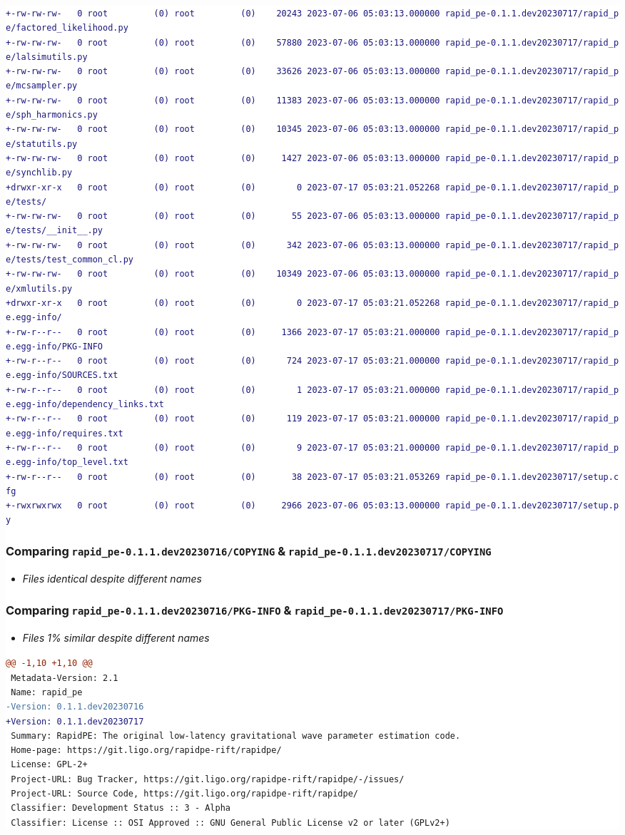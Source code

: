 ```diff
+-rw-rw-rw-   0 root         (0) root         (0)    20243 2023-07-06 05:03:13.000000 rapid_pe-0.1.1.dev20230717/rapid_pe/factored_likelihood.py
+-rw-rw-rw-   0 root         (0) root         (0)    57880 2023-07-06 05:03:13.000000 rapid_pe-0.1.1.dev20230717/rapid_pe/lalsimutils.py
+-rw-rw-rw-   0 root         (0) root         (0)    33626 2023-07-06 05:03:13.000000 rapid_pe-0.1.1.dev20230717/rapid_pe/mcsampler.py
+-rw-rw-rw-   0 root         (0) root         (0)    11383 2023-07-06 05:03:13.000000 rapid_pe-0.1.1.dev20230717/rapid_pe/sph_harmonics.py
+-rw-rw-rw-   0 root         (0) root         (0)    10345 2023-07-06 05:03:13.000000 rapid_pe-0.1.1.dev20230717/rapid_pe/statutils.py
+-rw-rw-rw-   0 root         (0) root         (0)     1427 2023-07-06 05:03:13.000000 rapid_pe-0.1.1.dev20230717/rapid_pe/synchlib.py
+drwxr-xr-x   0 root         (0) root         (0)        0 2023-07-17 05:03:21.052268 rapid_pe-0.1.1.dev20230717/rapid_pe/tests/
+-rw-rw-rw-   0 root         (0) root         (0)       55 2023-07-06 05:03:13.000000 rapid_pe-0.1.1.dev20230717/rapid_pe/tests/__init__.py
+-rw-rw-rw-   0 root         (0) root         (0)      342 2023-07-06 05:03:13.000000 rapid_pe-0.1.1.dev20230717/rapid_pe/tests/test_common_cl.py
+-rw-rw-rw-   0 root         (0) root         (0)    10349 2023-07-06 05:03:13.000000 rapid_pe-0.1.1.dev20230717/rapid_pe/xmlutils.py
+drwxr-xr-x   0 root         (0) root         (0)        0 2023-07-17 05:03:21.052268 rapid_pe-0.1.1.dev20230717/rapid_pe.egg-info/
+-rw-r--r--   0 root         (0) root         (0)     1366 2023-07-17 05:03:21.000000 rapid_pe-0.1.1.dev20230717/rapid_pe.egg-info/PKG-INFO
+-rw-r--r--   0 root         (0) root         (0)      724 2023-07-17 05:03:21.000000 rapid_pe-0.1.1.dev20230717/rapid_pe.egg-info/SOURCES.txt
+-rw-r--r--   0 root         (0) root         (0)        1 2023-07-17 05:03:21.000000 rapid_pe-0.1.1.dev20230717/rapid_pe.egg-info/dependency_links.txt
+-rw-r--r--   0 root         (0) root         (0)      119 2023-07-17 05:03:21.000000 rapid_pe-0.1.1.dev20230717/rapid_pe.egg-info/requires.txt
+-rw-r--r--   0 root         (0) root         (0)        9 2023-07-17 05:03:21.000000 rapid_pe-0.1.1.dev20230717/rapid_pe.egg-info/top_level.txt
+-rw-r--r--   0 root         (0) root         (0)       38 2023-07-17 05:03:21.053269 rapid_pe-0.1.1.dev20230717/setup.cfg
+-rwxrwxrwx   0 root         (0) root         (0)     2966 2023-07-06 05:03:13.000000 rapid_pe-0.1.1.dev20230717/setup.py
```

### Comparing `rapid_pe-0.1.1.dev20230716/COPYING` & `rapid_pe-0.1.1.dev20230717/COPYING`

 * *Files identical despite different names*

### Comparing `rapid_pe-0.1.1.dev20230716/PKG-INFO` & `rapid_pe-0.1.1.dev20230717/PKG-INFO`

 * *Files 1% similar despite different names*

```diff
@@ -1,10 +1,10 @@
 Metadata-Version: 2.1
 Name: rapid_pe
-Version: 0.1.1.dev20230716
+Version: 0.1.1.dev20230717
 Summary: RapidPE: The original low-latency gravitational wave parameter estimation code.
 Home-page: https://git.ligo.org/rapidpe-rift/rapidpe/
 License: GPL-2+
 Project-URL: Bug Tracker, https://git.ligo.org/rapidpe-rift/rapidpe/-/issues/
 Project-URL: Source Code, https://git.ligo.org/rapidpe-rift/rapidpe/
 Classifier: Development Status :: 3 - Alpha
 Classifier: License :: OSI Approved :: GNU General Public License v2 or later (GPLv2+)
```
